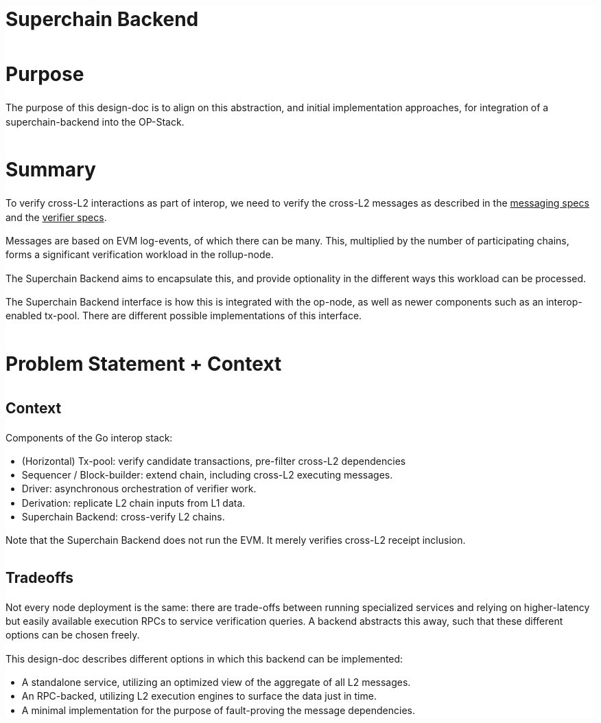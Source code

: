 # Superchain Backend

# Purpose



The purpose of this design-doc is to align on this abstraction,
and initial implementation approaches, for integration of a superchain-backend into the OP-Stack.

[messaging specs]: https://github.com/ethereum-optimism/specs/blob/main/specs/interop/messaging.md
[verifier specs]: https://github.com/ethereum-optimism/specs/blob/main/specs/interop/verifier.md

# Summary

To verify cross-L2 interactions as part of interop,
we need to verify the cross-L2 messages as described
in the [messaging specs] and the [verifier specs].

Messages are based on EVM log-events, of which there can be many.
This, multiplied by the number of participating chains,
forms a significant verification workload in the rollup-node.

The Superchain Backend aims to encapsulate this,
and provide optionality in the different ways this workload can be processed.

The Superchain Backend interface is how this is integrated with the op-node,
as well as newer components such as an interop-enabled tx-pool.
There are different possible implementations of this interface.


# Problem Statement + Context

## Context

Components of the Go interop stack:
- (Horizontal) Tx-pool: verify candidate transactions, pre-filter cross-L2 dependencies
- Sequencer / Block-builder: extend chain, including cross-L2 executing messages.
- Driver: asynchronous orchestration of verifier work.
- Derivation: replicate L2 chain inputs from L1 data.
- Superchain Backend: cross-verify L2 chains.

Note that the Superchain Backend does not run the EVM.
It merely verifies cross-L2 receipt inclusion.

## Tradeoffs

Not every node deployment is the same: there are trade-offs between running specialized services and
relying on higher-latency but easily available execution RPCs to service verification queries.
A backend abstracts this away, such that these different options can be chosen freely.

This design-doc describes different options in which this backend can be implemented:
- A standalone service, utilizing an optimized view of the aggregate of all L2 messages.
- An RPC-backed, utilizing L2 execution engines to surface the data just in time.
- A minimal implementation for the purpose of fault-proving the message dependencies.
